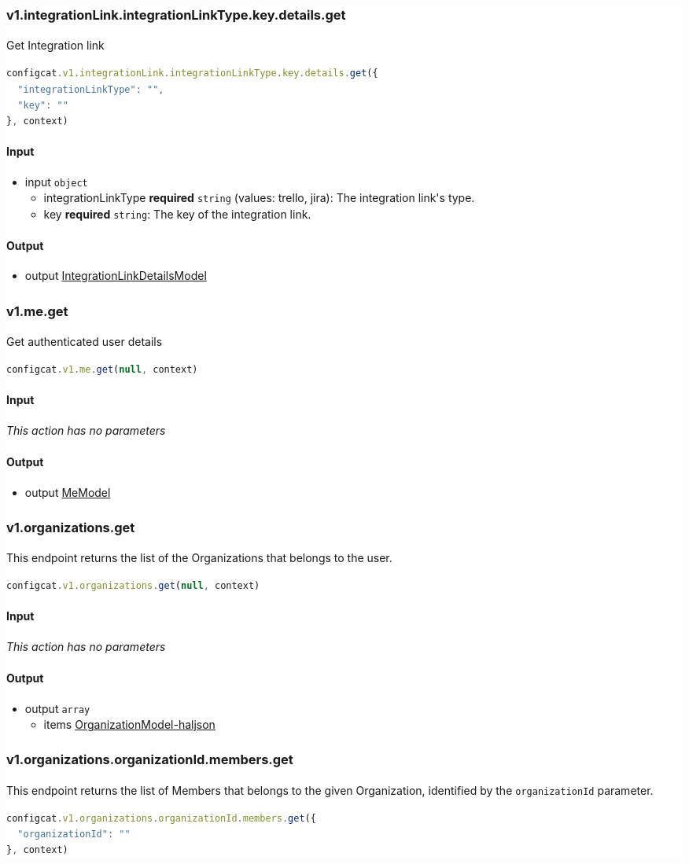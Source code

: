 ### v1.integrationLink.integrationLinkType.key.details.get
Get Integration link


```js
configcat.v1.integrationLink.integrationLinkType.key.details.get({
  "integrationLinkType": "",
  "key": ""
}, context)
```

#### Input
* input `object`
  * integrationLinkType **required** `string` (values: trello, jira): The integration link's type.
  * key **required** `string`: The key of the integration link.

#### Output
* output [IntegrationLinkDetailsModel](#integrationlinkdetailsmodel)

### v1.me.get
Get authenticated user details


```js
configcat.v1.me.get(null, context)
```

#### Input
*This action has no parameters*

#### Output
* output [MeModel](#memodel)

### v1.organizations.get
This endpoint returns the list of the Organizations that belongs to the user.


```js
configcat.v1.organizations.get(null, context)
```

#### Input
*This action has no parameters*

#### Output
* output `array`
  * items [OrganizationModel-haljson](#organizationmodel-haljson)

### v1.organizations.organizationId.members.get
This endpoint returns the list of Members that belongs 
to the given Organization, identified by the `organizationId` parameter.


```js
configcat.v1.organizations.organizationId.members.get({
  "organizationId": ""
}, context)
```
